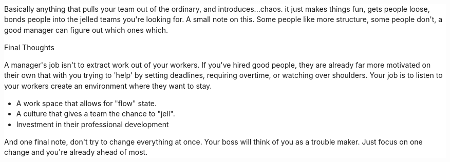 Basically anything that pulls your team out of the ordinary, and introduces...chaos. it just makes things fun, gets people loose, bonds people into the jelled teams you're looking for. A small note on this. Some people like more structure, some people don't, a good manager can figure out which ones which.

Final Thoughts

A manager's job isn't to extract work out of your workers. If you've hired good people, they are already far more motivated on their own that with you trying to 'help' by setting deadlines, requiring overtime, or watching over shoulders. Your job is to listen to your workers create an environment where they want to stay.

- A work space that allows for "flow" state.
- A culture that gives a team the chance to "jell".
- Investment in their professional development

And one final note, don't try to change everything at once. Your boss will think of you as a trouble maker. Just focus on one change and you're already ahead of most.


